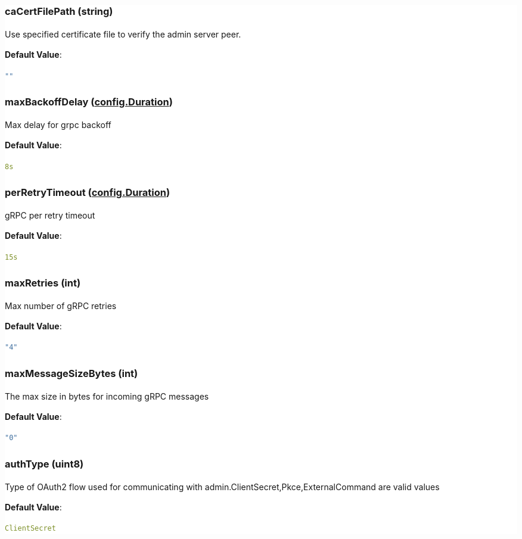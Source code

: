 ### caCertFilePath (string)

Use specified certificate file to verify the admin server peer.

**Default Value**:

``` yaml
""
```

### maxBackoffDelay ([config.Duration](#config.duration))

Max delay for grpc backoff

**Default Value**:

``` yaml
8s
```

### perRetryTimeout ([config.Duration](#config.duration))

gRPC per retry timeout

**Default Value**:

``` yaml
15s
```

### maxRetries (int)

Max number of gRPC retries

**Default Value**:

``` yaml
"4"
```

### maxMessageSizeBytes (int)

The max size in bytes for incoming gRPC messages

**Default Value**:

``` yaml
"0"
```

### authType (uint8)

Type of OAuth2 flow used for communicating with
admin.ClientSecret,Pkce,ExternalCommand are valid values

**Default Value**:

``` yaml
ClientSecret
```
